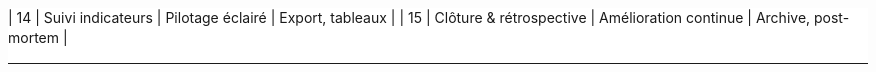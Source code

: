 | 14 | Suivi indicateurs        | Pilotage éclairé         | Export, tableaux     |
| 15 | Clôture & rétrospective  | Amélioration continue    | Archive, post-mortem |

---



